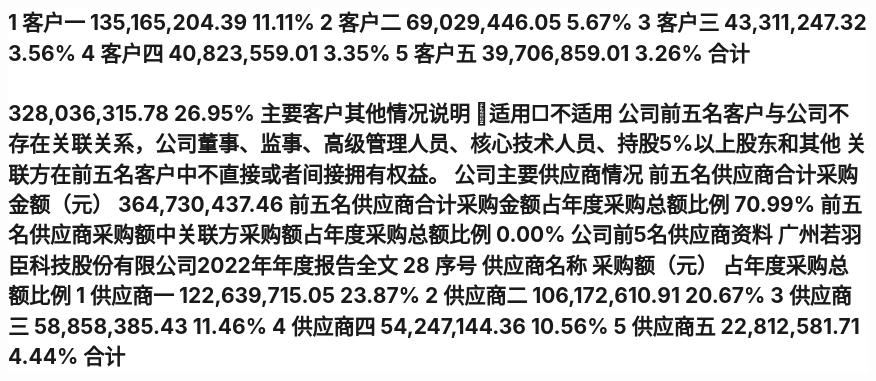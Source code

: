 1
客户一
135,165,204.39
11.11%
2
客户二
69,029,446.05
5.67%
3
客户三
43,311,247.32
3.56%
4
客户四
40,823,559.01
3.35%
5
客户五
39,706,859.01
3.26%
合计
--
328,036,315.78
26.95%
主要客户其他情况说明
适用□不适用
公司前五名客户与公司不存在关联关系，公司董事、监事、高级管理人员、核心技术人员、持股5%以上股东和其他
关联方在前五名客户中不直接或者间接拥有权益。
公司主要供应商情况
前五名供应商合计采购金额（元）
364,730,437.46
前五名供应商合计采购金额占年度采购总额比例
70.99%
前五名供应商采购额中关联方采购额占年度采购总额比例
0.00%
公司前5名供应商资料
广州若羽臣科技股份有限公司2022年年度报告全文
28
序号
供应商名称
采购额（元）
占年度采购总额比例
1
供应商一
122,639,715.05
23.87%
2
供应商二
106,172,610.91
20.67%
3
供应商三
58,858,385.43
11.46%
4
供应商四
54,247,144.36
10.56%
5
供应商五
22,812,581.71
4.44%
合计
--